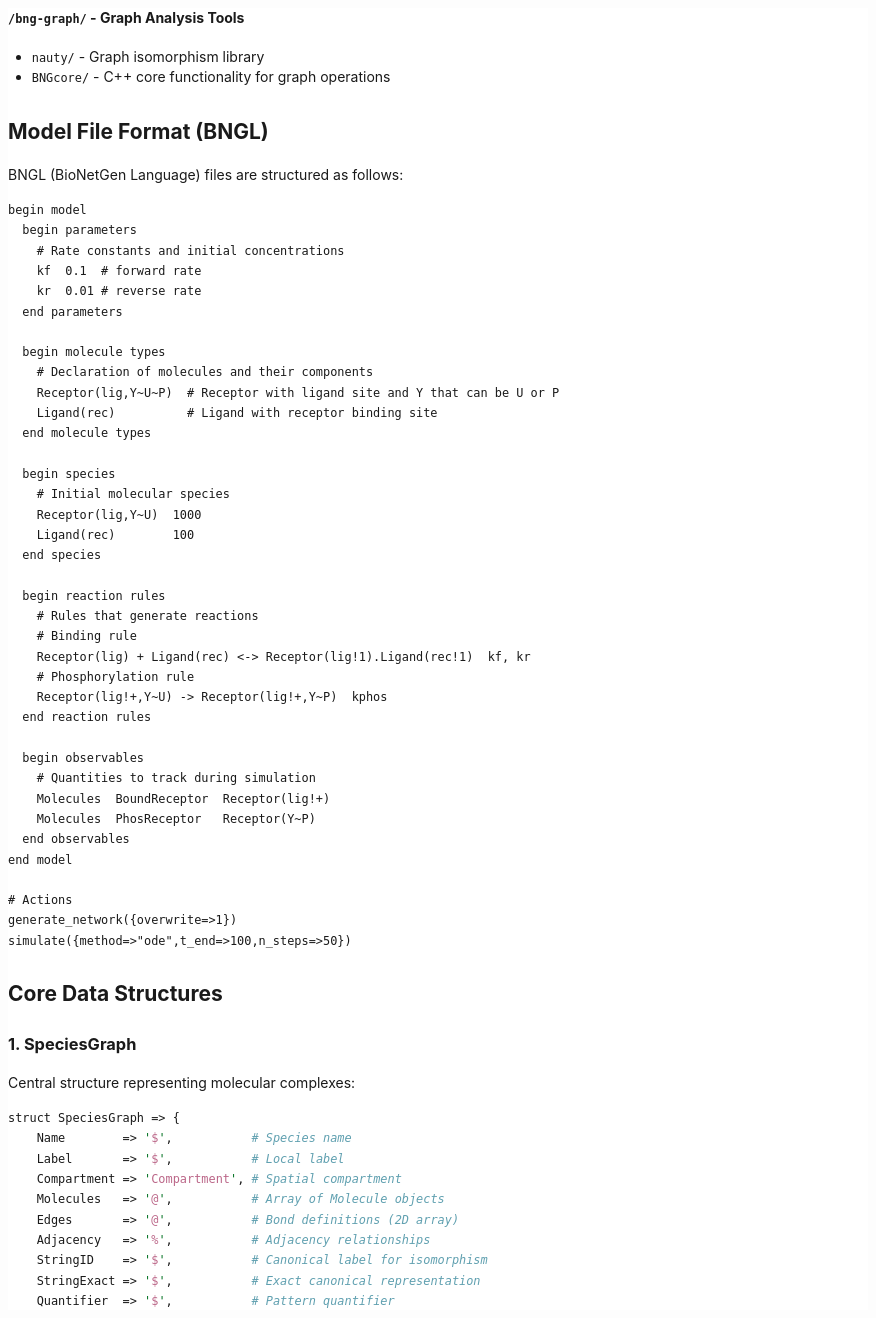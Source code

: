 #### `/bng-graph/` - Graph Analysis Tools
- `nauty/` - Graph isomorphism library
- `BNGcore/` - C++ core functionality for graph operations

## Model File Format (BNGL)

BNGL (BioNetGen Language) files are structured as follows:

```bngl
begin model
  begin parameters
    # Rate constants and initial concentrations
    kf  0.1  # forward rate
    kr  0.01 # reverse rate
  end parameters
  
  begin molecule types
    # Declaration of molecules and their components
    Receptor(lig,Y~U~P)  # Receptor with ligand site and Y that can be U or P
    Ligand(rec)          # Ligand with receptor binding site
  end molecule types
  
  begin species
    # Initial molecular species
    Receptor(lig,Y~U)  1000
    Ligand(rec)        100
  end species
  
  begin reaction rules
    # Rules that generate reactions
    # Binding rule
    Receptor(lig) + Ligand(rec) <-> Receptor(lig!1).Ligand(rec!1)  kf, kr
    # Phosphorylation rule
    Receptor(lig!+,Y~U) -> Receptor(lig!+,Y~P)  kphos
  end reaction rules
  
  begin observables
    # Quantities to track during simulation
    Molecules  BoundReceptor  Receptor(lig!+)
    Molecules  PhosReceptor   Receptor(Y~P)
  end observables
end model

# Actions
generate_network({overwrite=>1})
simulate({method=>"ode",t_end=>100,n_steps=>50})
```

## Core Data Structures

### 1. SpeciesGraph
Central structure representing molecular complexes:
```perl
struct SpeciesGraph => {
    Name        => '$',           # Species name
    Label       => '$',           # Local label
    Compartment => 'Compartment', # Spatial compartment
    Molecules   => '@',           # Array of Molecule objects
    Edges       => '@',           # Bond definitions (2D array)
    Adjacency   => '%',           # Adjacency relationships
    StringID    => '$',           # Canonical label for isomorphism
    StringExact => '$',           # Exact canonical representation
    Quantifier  => '$',           # Pattern quantifier
```